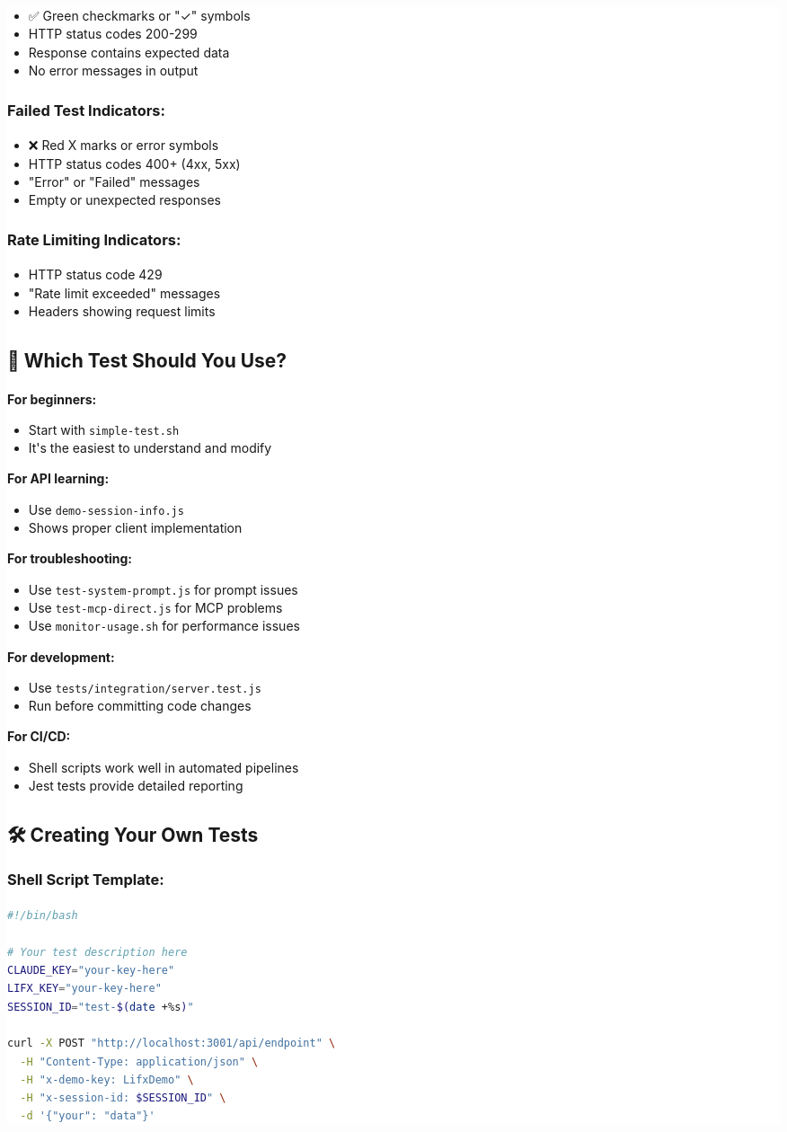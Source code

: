 - ✅ Green checkmarks or "✓" symbols
- HTTP status codes 200-299
- Response contains expected data
- No error messages in output

### Failed Test Indicators:

- ❌ Red X marks or error symbols
- HTTP status codes 400+ (4xx, 5xx)
- "Error" or "Failed" messages
- Empty or unexpected responses

### Rate Limiting Indicators:

- HTTP status code 429
- "Rate limit exceeded" messages
- Headers showing request limits

## 🎯 Which Test Should You Use?

**For beginners:**

- Start with `simple-test.sh`
- It's the easiest to understand and modify

**For API learning:**

- Use `demo-session-info.js`
- Shows proper client implementation

**For troubleshooting:**

- Use `test-system-prompt.js` for prompt issues
- Use `test-mcp-direct.js` for MCP problems
- Use `monitor-usage.sh` for performance issues

**For development:**

- Use `tests/integration/server.test.js`
- Run before committing code changes

**For CI/CD:**

- Shell scripts work well in automated pipelines
- Jest tests provide detailed reporting

## 🛠️ Creating Your Own Tests

### Shell Script Template:

```bash
#!/bin/bash

# Your test description here
CLAUDE_KEY="your-key-here"
LIFX_KEY="your-key-here"
SESSION_ID="test-$(date +%s)"

curl -X POST "http://localhost:3001/api/endpoint" \
  -H "Content-Type: application/json" \
  -H "x-demo-key: LifxDemo" \
  -H "x-session-id: $SESSION_ID" \
  -d '{"your": "data"}'
```
